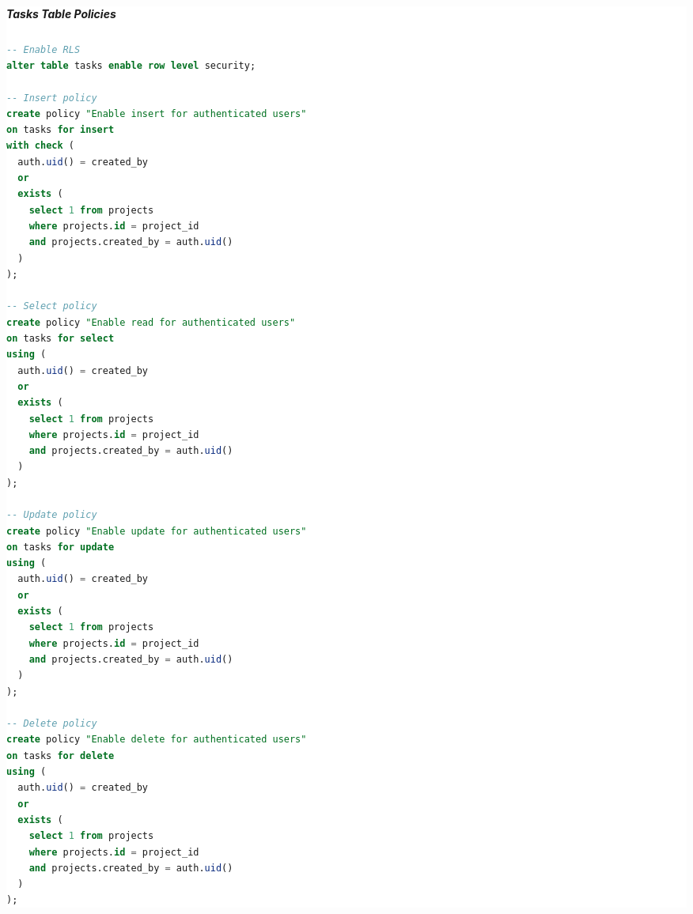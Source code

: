 
##### Tasks Table Policies
```sql
-- Enable RLS
alter table tasks enable row level security;

-- Insert policy
create policy "Enable insert for authenticated users"
on tasks for insert
with check (
  auth.uid() = created_by
  or
  exists (
    select 1 from projects
    where projects.id = project_id
    and projects.created_by = auth.uid()
  )
);

-- Select policy
create policy "Enable read for authenticated users"
on tasks for select
using (
  auth.uid() = created_by
  or
  exists (
    select 1 from projects
    where projects.id = project_id
    and projects.created_by = auth.uid()
  )
);

-- Update policy
create policy "Enable update for authenticated users"
on tasks for update
using (
  auth.uid() = created_by
  or
  exists (
    select 1 from projects
    where projects.id = project_id
    and projects.created_by = auth.uid()
  )
);

-- Delete policy
create policy "Enable delete for authenticated users"
on tasks for delete
using (
  auth.uid() = created_by
  or
  exists (
    select 1 from projects
    where projects.id = project_id
    and projects.created_by = auth.uid()
  )
);
```
